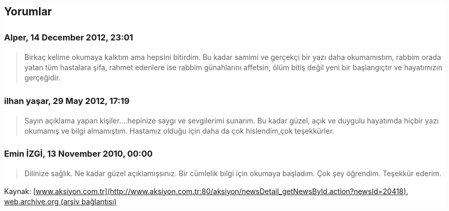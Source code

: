  </div>
 <div>
 </div>
</div>


## Yorumlar

### Alper, 14 December 2012, 23:01
> Birkaç kelime okumaya kalktım ama hepsini bitirdim. Bu kadar samimi ve gerçekçi bir yazı daha okumamıstım, rabbim orada yatan tüm hastalara şifa, rahmet edenlere ise rabbim günahlarını affetsin, ölüm bitiş değil yeni bir başlangıçtır ve hayatımızın gerçeğidir.

### ilhan yaşar, 29 May 2012, 17:19
> Sayın açıklama yapan kişiler....hepinize saygı ve sevgilerimi sunarım. Bu kadar güzel, açık ve duygulu hayatımda hiçbir yazı okumamış ve bilgi almamıştım. Hastamız olduğu için daha da çok hislendim,çok teşekkürler.

### Emin İZGİ, 13 November 2010, 00:00
> Dilinize sağlık. Ne kadar güzel açıklamışsınız. Bir cümlelik bilgi için okumaya başladım. Çok şey öğrendim. Teşekkür ederim.

Kaynak: [www.aksiyon.com.tr](http://www.aksiyon.com.tr:80/aksiyon/newsDetail_getNewsById.action?newsId=20418), [web.archive.org (arşiv bağlantısı)](http://web.archive.org/web/20130208071051/http://www.aksiyon.com.tr:80/aksiyon/newsDetail_getNewsById.action?newsId=20418)
